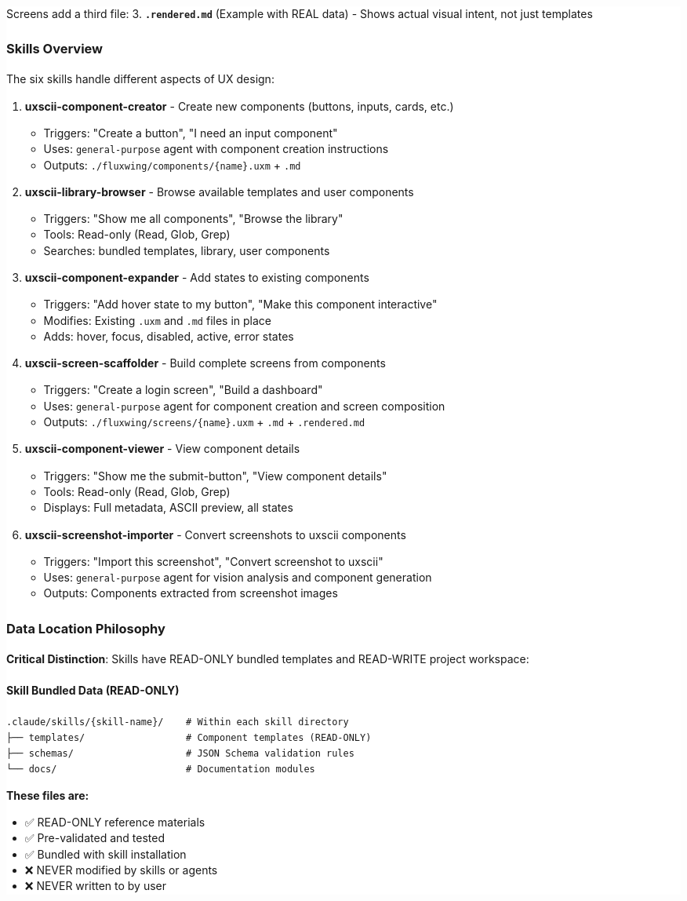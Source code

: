 Screens add a third file:
3. **`.rendered.md`** (Example with REAL data) - Shows actual visual intent, not just templates

### Skills Overview

The six skills handle different aspects of UX design:

1. **uxscii-component-creator** - Create new components (buttons, inputs, cards, etc.)
   - Triggers: "Create a button", "I need an input component"
   - Uses: `general-purpose` agent with component creation instructions
   - Outputs: `./fluxwing/components/{name}.uxm` + `.md`

2. **uxscii-library-browser** - Browse available templates and user components
   - Triggers: "Show me all components", "Browse the library"
   - Tools: Read-only (Read, Glob, Grep)
   - Searches: bundled templates, library, user components

3. **uxscii-component-expander** - Add states to existing components
   - Triggers: "Add hover state to my button", "Make this component interactive"
   - Modifies: Existing `.uxm` and `.md` files in place
   - Adds: hover, focus, disabled, active, error states

4. **uxscii-screen-scaffolder** - Build complete screens from components
   - Triggers: "Create a login screen", "Build a dashboard"
   - Uses: `general-purpose` agent for component creation and screen composition
   - Outputs: `./fluxwing/screens/{name}.uxm` + `.md` + `.rendered.md`

5. **uxscii-component-viewer** - View component details
   - Triggers: "Show me the submit-button", "View component details"
   - Tools: Read-only (Read, Glob, Grep)
   - Displays: Full metadata, ASCII preview, all states

6. **uxscii-screenshot-importer** - Convert screenshots to uxscii components
   - Triggers: "Import this screenshot", "Convert screenshot to uxscii"
   - Uses: `general-purpose` agent for vision analysis and component generation
   - Outputs: Components extracted from screenshot images

### Data Location Philosophy

**Critical Distinction**: Skills have READ-ONLY bundled templates and READ-WRITE project workspace:

#### Skill Bundled Data (READ-ONLY)
```
.claude/skills/{skill-name}/    # Within each skill directory
├── templates/                  # Component templates (READ-ONLY)
├── schemas/                    # JSON Schema validation rules
└── docs/                       # Documentation modules
```

**These files are:**
- ✅ READ-ONLY reference materials
- ✅ Pre-validated and tested
- ✅ Bundled with skill installation
- ❌ NEVER modified by skills or agents
- ❌ NEVER written to by user
